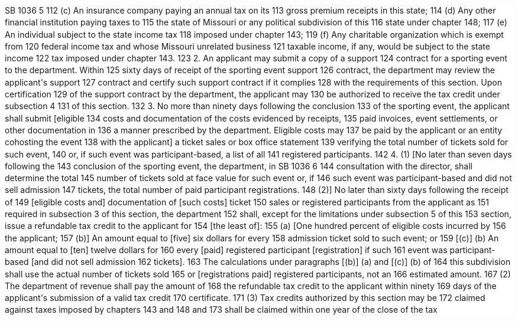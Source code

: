 SB 1036 5
112 (c) An insurance company paying an annual tax on its
113 gross premium receipts in this state;
114 (d) Any other financial institution paying taxes to
115 the state of Missouri or any political subdivision of this
116 state under chapter 148;
117 (e) An individual subject to the state income tax
118 imposed under chapter 143;
119 (f) Any charitable organization which is exempt from
120 federal income tax and whose Missouri unrelated business
121 taxable income, if any, would be subject to the state income
122 tax imposed under chapter 143.
123 2. An applicant may submit a copy of a support
124 contract for a sporting event to the department. Within
125 sixty days of receipt of the sporting event support
126 contract, the department may review the applicant's support
127 contract and certify such support contract if it complies
128 with the requirements of this section. Upon certification
129 of the support contract by the department, the applicant may
130 be authorized to receive the tax credit under subsection 4
131 of this section.
132 3. No more than ninety days following the conclusion
133 of the sporting event, the applicant shall submit [eligible
134 costs and documentation of the costs evidenced by receipts,
135 paid invoices, event settlements, or other documentation in
136 a manner prescribed by the department. Eligible costs may
137 be paid by the applicant or an entity cohosting the event
138 with the applicant] a ticket sales or box office statement
139 verifying the total number of tickets sold for such event,
140 or, if such event was participant-based, a list of all
141 registered participants.
142 4. (1) [No later than seven days following the
143 conclusion of the sporting event, the department, in
SB 1036 6
144 consultation with the director, shall determine the total
145 number of tickets sold at face value for such event or, if
146 such event was participant-based and did not sell admission
147 tickets, the total number of paid participant registrations.
148 (2)] No later than sixty days following the receipt of
149 [eligible costs and] documentation of [such costs] ticket
150 sales or registered participants from the applicant as
151 required in subsection 3 of this section, the department
152 shall, except for the limitations under subsection 5 of this
153 section, issue a refundable tax credit to the applicant for
154 [the least of]:
155 (a) [One hundred percent of eligible costs incurred by
156 the applicant;
157 (b)] An amount equal to [five] six dollars for every
158 admission ticket sold to such event; or
159 [(c)] (b) An amount equal to [ten] twelve dollars for
160 every [paid] registered participant [registration] if such
161 event was participant-based [and did not sell admission
162 tickets].
163 The calculations under paragraphs [(b)] (a) and [(c)] (b) of
164 this subdivision shall use the actual number of tickets sold
165 or [registrations paid] registered participants, not an
166 estimated amount.
167 (2) The department of revenue shall pay the amount of
168 the refundable tax credit to the applicant within ninety
169 days of the applicant's submission of a valid tax credit
170 certificate.
171 (3) Tax credits authorized by this section may be
172 claimed against taxes imposed by chapters 143 and 148 and
173 shall be claimed within one year of the close of the tax